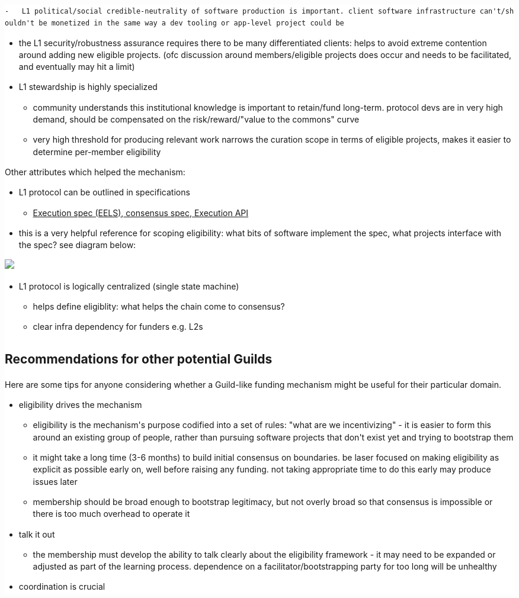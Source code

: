     -   L1 political/social credible-neutrality of software production is important. client software infrastructure can't/shouldn't be monetized in the same way a dev tooling or app-level project could be

-   the L1 security/robustness assurance requires there to be many differentiated clients: helps to avoid extreme contention around adding new eligible projects. (ofc discussion around members/eligible projects does occur and needs to be facilitated, and eventually may hit a limit)

-   L1 stewardship is highly specialized

    -   community understands this institutional knowledge is important to retain/fund long-term. protocol devs are in very high demand, should be compensated on the risk/reward/"value to the commons" curve

    -   very high threshold for producing relevant work narrows the curation scope in terms of eligible projects, makes it easier to determine per-member eligibility

Other attributes which helped the mechanism:

-   L1 protocol can be outlined in specifications

    -   [Execution spec (EELS)](https://github.com/ethereum/execution-specs),[ consensus spec](https://github.com/ethereum/consensus-specs),[ Execution API](https://github.com/ethereum/execution-apis)
-   this is a very helpful reference for scoping eligibility: what bits of software implement the spec, what projects interface with the spec? see diagram below:

![](https://images.mirror-media.xyz/publication-images/3epolYOy0JDRZjrT7xJxo.png)

-   L1 protocol is logically centralized (single state machine)

    -   helps define eligiblity: what helps the chain come to consensus?

    -   clear infra dependency for funders e.g. L2s

Recommendations for other potential Guilds
------------------------------------------

Here are some tips for anyone considering whether a Guild-like funding mechanism might be useful for their particular domain.

-   eligibility drives the mechanism

    -   eligibility is the mechanism's purpose codified into a set of rules: "what are we incentivizing" - it is easier to form this around an existing group of people, rather than pursuing software projects that don't exist yet and trying to bootstrap them

    -   it might take a long time (3-6 months) to build initial consensus on boundaries. be laser focused on making eligibility as explicit as possible early on, well before raising any funding. not taking appropriate time to do this early may produce issues later

    -   membership should be broad enough to bootstrap legitimacy, but not overly broad so that consensus is impossible or there is too much overhead to operate it

-   talk it out

    -   the membership must develop the ability to talk clearly about the eligibility framework - it may need to be expanded or adjusted as part of the learning process. dependence on a facilitator/bootstrapping party for too long will be unhealthy
-   coordination is crucial
